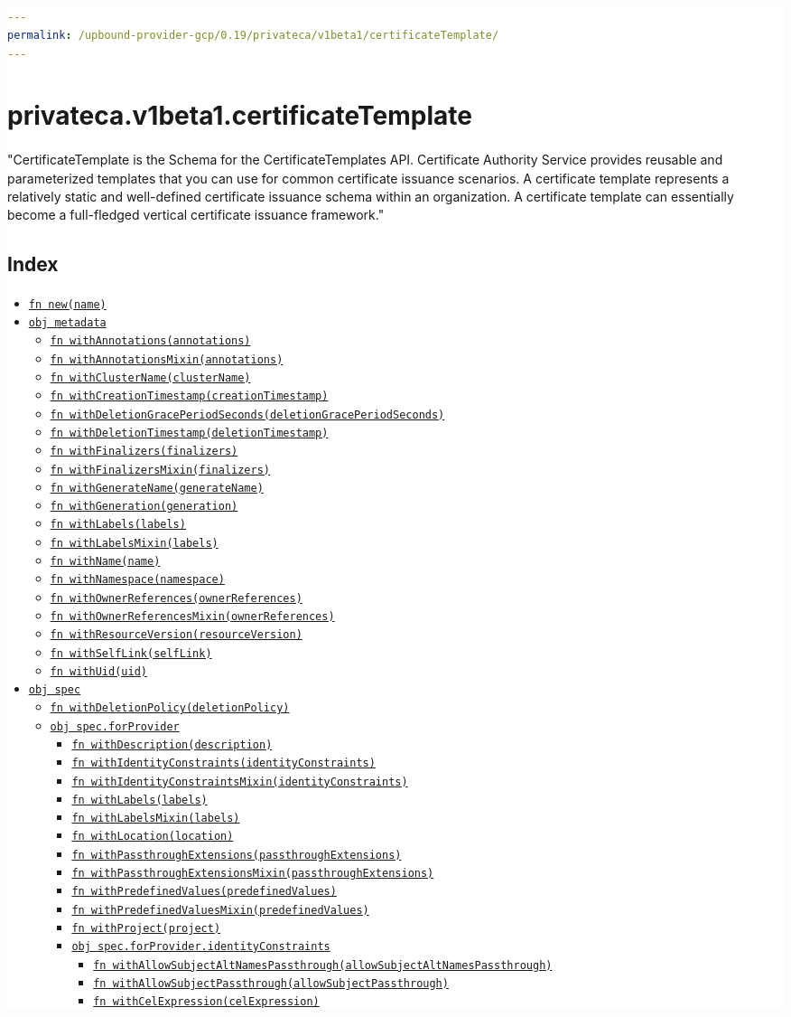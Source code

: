 ```yaml
---
permalink: /upbound-provider-gcp/0.19/privateca/v1beta1/certificateTemplate/
---
```


# privateca.v1beta1.certificateTemplate

"CertificateTemplate is the Schema for the CertificateTemplates API. Certificate Authority Service provides reusable and parameterized templates that you can use for common certificate issuance scenarios. A certificate template represents a relatively static and well-defined certificate issuance schema within an organization.  A certificate template can essentially become a full-fledged vertical certificate issuance framework."

## Index

* [`fn new(name)`](#fn-new)
* [`obj metadata`](#obj-metadata)
  * [`fn withAnnotations(annotations)`](#fn-metadatawithannotations)
  * [`fn withAnnotationsMixin(annotations)`](#fn-metadatawithannotationsmixin)
  * [`fn withClusterName(clusterName)`](#fn-metadatawithclustername)
  * [`fn withCreationTimestamp(creationTimestamp)`](#fn-metadatawithcreationtimestamp)
  * [`fn withDeletionGracePeriodSeconds(deletionGracePeriodSeconds)`](#fn-metadatawithdeletiongraceperiodseconds)
  * [`fn withDeletionTimestamp(deletionTimestamp)`](#fn-metadatawithdeletiontimestamp)
  * [`fn withFinalizers(finalizers)`](#fn-metadatawithfinalizers)
  * [`fn withFinalizersMixin(finalizers)`](#fn-metadatawithfinalizersmixin)
  * [`fn withGenerateName(generateName)`](#fn-metadatawithgeneratename)
  * [`fn withGeneration(generation)`](#fn-metadatawithgeneration)
  * [`fn withLabels(labels)`](#fn-metadatawithlabels)
  * [`fn withLabelsMixin(labels)`](#fn-metadatawithlabelsmixin)
  * [`fn withName(name)`](#fn-metadatawithname)
  * [`fn withNamespace(namespace)`](#fn-metadatawithnamespace)
  * [`fn withOwnerReferences(ownerReferences)`](#fn-metadatawithownerreferences)
  * [`fn withOwnerReferencesMixin(ownerReferences)`](#fn-metadatawithownerreferencesmixin)
  * [`fn withResourceVersion(resourceVersion)`](#fn-metadatawithresourceversion)
  * [`fn withSelfLink(selfLink)`](#fn-metadatawithselflink)
  * [`fn withUid(uid)`](#fn-metadatawithuid)
* [`obj spec`](#obj-spec)
  * [`fn withDeletionPolicy(deletionPolicy)`](#fn-specwithdeletionpolicy)
  * [`obj spec.forProvider`](#obj-specforprovider)
    * [`fn withDescription(description)`](#fn-specforproviderwithdescription)
    * [`fn withIdentityConstraints(identityConstraints)`](#fn-specforproviderwithidentityconstraints)
    * [`fn withIdentityConstraintsMixin(identityConstraints)`](#fn-specforproviderwithidentityconstraintsmixin)
    * [`fn withLabels(labels)`](#fn-specforproviderwithlabels)
    * [`fn withLabelsMixin(labels)`](#fn-specforproviderwithlabelsmixin)
    * [`fn withLocation(location)`](#fn-specforproviderwithlocation)
    * [`fn withPassthroughExtensions(passthroughExtensions)`](#fn-specforproviderwithpassthroughextensions)
    * [`fn withPassthroughExtensionsMixin(passthroughExtensions)`](#fn-specforproviderwithpassthroughextensionsmixin)
    * [`fn withPredefinedValues(predefinedValues)`](#fn-specforproviderwithpredefinedvalues)
    * [`fn withPredefinedValuesMixin(predefinedValues)`](#fn-specforproviderwithpredefinedvaluesmixin)
    * [`fn withProject(project)`](#fn-specforproviderwithproject)
    * [`obj spec.forProvider.identityConstraints`](#obj-specforprovideridentityconstraints)
      * [`fn withAllowSubjectAltNamesPassthrough(allowSubjectAltNamesPassthrough)`](#fn-specforprovideridentityconstraintswithallowsubjectaltnamespassthrough)
      * [`fn withAllowSubjectPassthrough(allowSubjectPassthrough)`](#fn-specforprovideridentityconstraintswithallowsubjectpassthrough)
      * [`fn withCelExpression(celExpression)`](#fn-specforprovideridentityconstraintswithcelexpression)